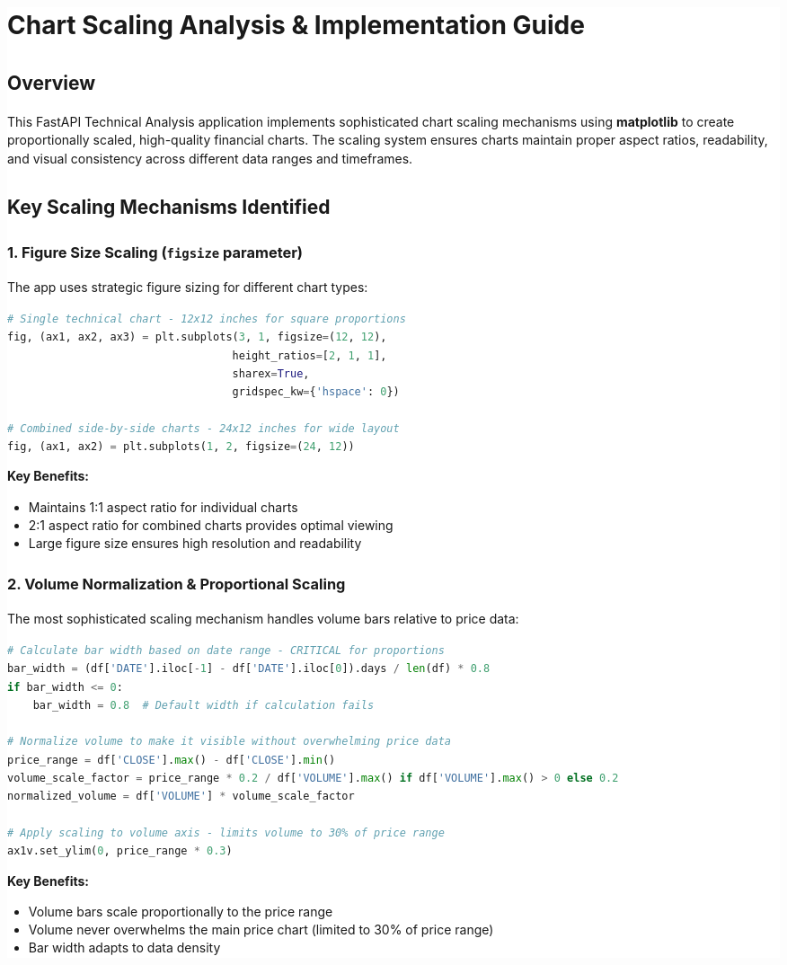 # Chart Scaling Analysis & Implementation Guide

## Overview
This FastAPI Technical Analysis application implements sophisticated chart scaling mechanisms using **matplotlib** to create proportionally scaled, high-quality financial charts. The scaling system ensures charts maintain proper aspect ratios, readability, and visual consistency across different data ranges and timeframes.

## Key Scaling Mechanisms Identified

### 1. **Figure Size Scaling (`figsize` parameter)**
The app uses strategic figure sizing for different chart types:

```python
# Single technical chart - 12x12 inches for square proportions
fig, (ax1, ax2, ax3) = plt.subplots(3, 1, figsize=(12, 12), 
                                   height_ratios=[2, 1, 1], 
                                   sharex=True, 
                                   gridspec_kw={'hspace': 0})

# Combined side-by-side charts - 24x12 inches for wide layout
fig, (ax1, ax2) = plt.subplots(1, 2, figsize=(24, 12))
```

**Key Benefits:**
- Maintains 1:1 aspect ratio for individual charts
- 2:1 aspect ratio for combined charts provides optimal viewing
- Large figure size ensures high resolution and readability

### 2. **Volume Normalization & Proportional Scaling**
The most sophisticated scaling mechanism handles volume bars relative to price data:

```python
# Calculate bar width based on date range - CRITICAL for proportions
bar_width = (df['DATE'].iloc[-1] - df['DATE'].iloc[0]).days / len(df) * 0.8
if bar_width <= 0:
    bar_width = 0.8  # Default width if calculation fails

# Normalize volume to make it visible without overwhelming price data
price_range = df['CLOSE'].max() - df['CLOSE'].min()
volume_scale_factor = price_range * 0.2 / df['VOLUME'].max() if df['VOLUME'].max() > 0 else 0.2
normalized_volume = df['VOLUME'] * volume_scale_factor

# Apply scaling to volume axis - limits volume to 30% of price range
ax1v.set_ylim(0, price_range * 0.3)
```

**Key Benefits:**
- Volume bars scale proportionally to the price range
- Volume never overwhelms the main price chart (limited to 30% of price range)
- Bar width adapts to data density
